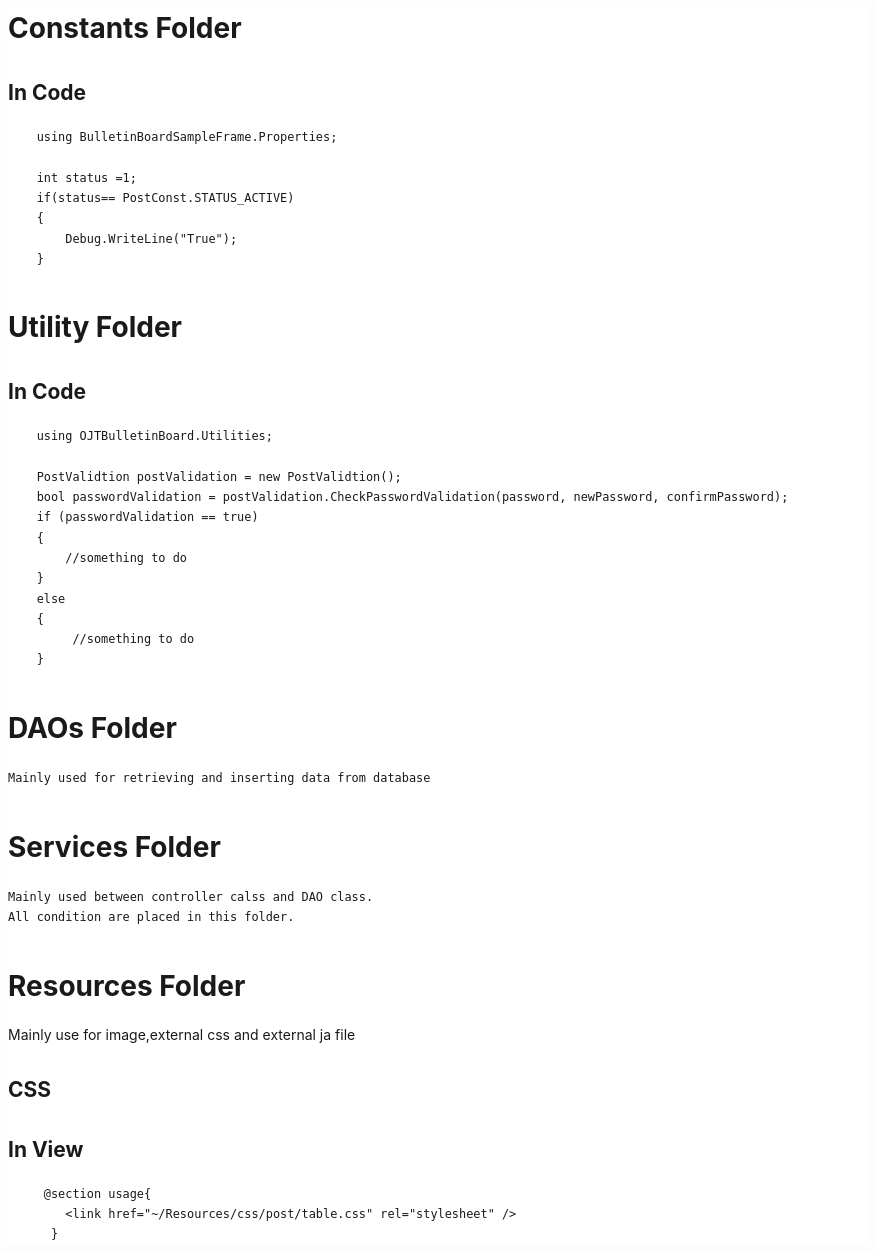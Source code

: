 ﻿# Constants Folder 

## In Code
```
    using BulletinBoardSampleFrame.Properties;

	int status =1;
    if(status== PostConst.STATUS_ACTIVE)
    {
        Debug.WriteLine("True");
    }
```

# Utility Folder

## In Code
```
    using OJTBulletinBoard.Utilities;

    PostValidtion postValidation = new PostValidtion();
    bool passwordValidation = postValidation.CheckPasswordValidation(password, newPassword, confirmPassword);
    if (passwordValidation == true)
    {
        //something to do
    }
    else
    {
         //something to do
    }
```

# DAOs Folder

    Mainly used for retrieving and inserting data from database

# Services Folder

    Mainly used between controller calss and DAO class.
    All condition are placed in this folder.

# Resources Folder

Mainly use for image,external css and external ja file

## CSS
## In View
         @section usage{
            <link href="~/Resources/css/post/table.css" rel="stylesheet" />
          }
